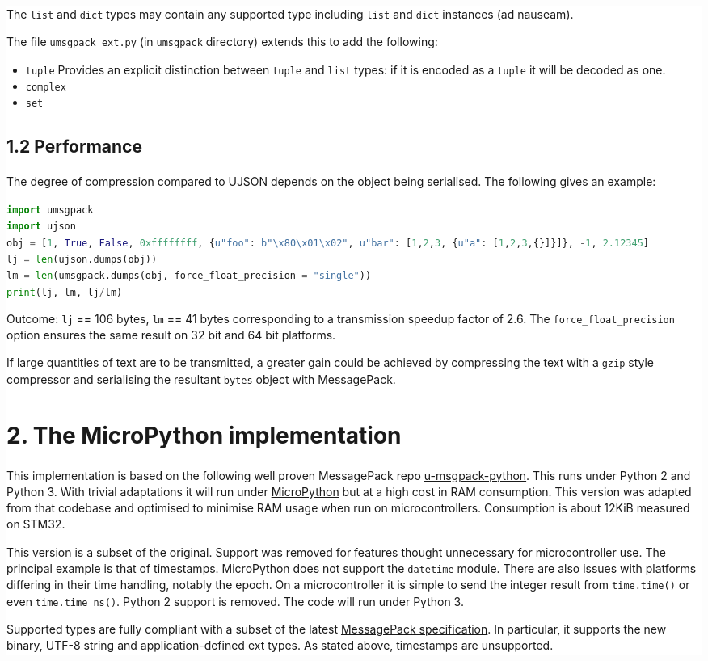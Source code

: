 The `list` and `dict` types may contain any supported type including `list` and
`dict` instances (ad nauseam).

The file `umsgpack_ext.py` (in `umsgpack` directory) extends this to add the
following:
 * `tuple` Provides an explicit distinction between `tuple` and `list` types:
 if it is encoded as a `tuple` it will be decoded as one.
 * `complex`
 * `set`



## 1.2 Performance

The degree of compression compared to UJSON depends on the object being
serialised. The following gives an example:
```python
import umsgpack
import ujson
obj = [1, True, False, 0xffffffff, {u"foo": b"\x80\x01\x02", u"bar": [1,2,3, {u"a": [1,2,3,{}]}]}, -1, 2.12345]
lj = len(ujson.dumps(obj))
lm = len(umsgpack.dumps(obj, force_float_precision = "single"))
print(lj, lm, lj/lm)
```
Outcome: `lj` == 106 bytes, `lm` == 41 bytes corresponding to a transmission
speedup factor of 2.6. The `force_float_precision` option ensures the same
result on 32 bit and 64 bit platforms.

If large quantities of text are to be transmitted, a greater gain could be
achieved by compressing the text with a `gzip` style compressor and serialising
the resultant `bytes` object with MessagePack.

# 2. The MicroPython implementation

This implementation is based on the following well proven MessagePack repo
[u-msgpack-python](https://github.com/vsergeev/u-msgpack-python). This runs
under Python 2 and Python 3. With trivial adaptations it will run under
[MicroPython](https://micropython.org/) but at a high cost in RAM consumption.
This version was adapted from that codebase and optimised to minimise RAM usage
when run on microcontrollers. Consumption is about 12KiB measured on STM32.

This version is a subset of the original. Support was removed for features
thought unnecessary for microcontroller use. The principal example is that of
timestamps. MicroPython does not support the `datetime` module. There are also
issues with platforms differing in their time handling, notably the epoch. On a
microcontroller it is simple to send the integer result from `time.time()` or
even `time.time_ns()`. Python 2 support is removed. The code will run under
Python 3.

Supported types are fully compliant with a subset of the latest
[MessagePack specification](https://github.com/msgpack/msgpack/blob/master/spec.md).
In particular, it supports the new binary, UTF-8 string and application-defined
ext types. As stated above, timestamps are unsupported.
